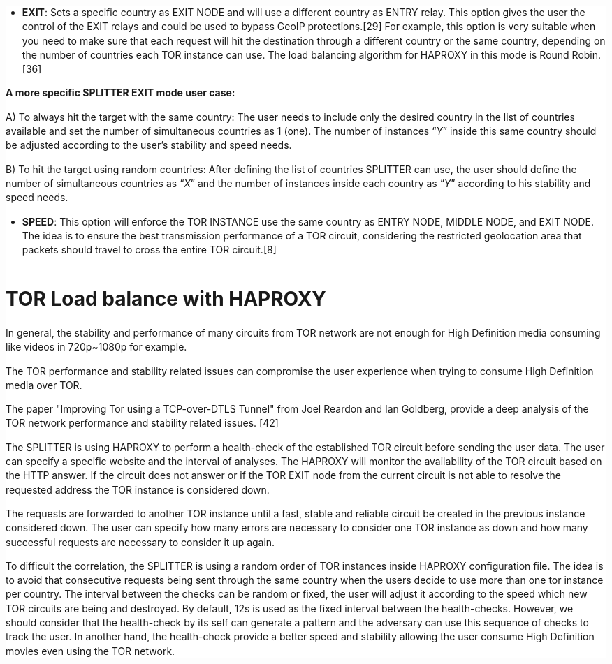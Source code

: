 

- **EXIT**: Sets a specific country as EXIT NODE and will use a different country as ENTRY relay. This option gives the user the control of the EXIT relays and could be used to bypass GeoIP protections.[29] 
For example, this option is very suitable when you need to make sure that each request will hit the destination through a different country or the same country, depending on the number of countries each TOR instance can use.
The load balancing algorithm for HAPROXY in this mode is Round Robin.[36]

**A more specific SPLITTER EXIT mode user case:**

A) To always hit the target with the same country: The user needs to include only the desired country in the list of countries available and set the number of simultaneous countries as 1 (one). The number of instances “_Y_” inside this same country should be adjusted according to the user’s stability and speed needs.

B) To hit the target using random countries: After defining the list of countries SPLITTER can use, the user should define the number of simultaneous countries as “_X_” and the number of instances inside each country as “_Y_” according to his stability and speed needs.



- **SPEED**: This option will enforce the TOR INSTANCE use the same country as ENTRY NODE, MIDDLE NODE, and EXIT NODE. The idea is to ensure the best transmission performance of a TOR circuit, considering the restricted geolocation area that packets should travel to cross the entire TOR circuit.[8]



# TOR Load balance with HAPROXY

In general, the stability and performance of many circuits from TOR network are not enough for High Definition media consuming like videos in 720p~1080p for example.

The TOR performance and stability related issues can compromise the user experience when trying to consume High Definition media over TOR.

The paper "Improving Tor using a TCP-over-DTLS Tunnel" from Joel Reardon and Ian Goldberg, provide a deep analysis of the TOR network performance and stability related issues. [42]

The SPLITTER is using HAPROXY to perform a health-check of the established TOR circuit before sending the user data. The user can specify a specific website and the interval of analyses. The HAPROXY will monitor the availability of the TOR circuit based on the HTTP answer. If the circuit does not answer or if the TOR EXIT node from the current circuit is not able to resolve the requested address the TOR instance is considered down.

The requests are forwarded to another TOR instance until a fast, stable and reliable circuit be created in the previous instance considered down. The user can specify how many errors are necessary to consider one TOR instance as down and how many successful requests are necessary to consider it up again.

To difficult the correlation, the SPLITTER is using a random order of TOR instances inside HAPROXY configuration file. The idea is to avoid that consecutive requests being sent through the same country when the users decide to use more than one tor instance per country. The interval between the checks can be random or fixed, the user will adjust it according to the speed which new TOR circuits are being and destroyed. By default, 12s is used as the fixed interval between the health-checks. However, we should consider that the health-check by its self can generate a pattern and the adversary can use this sequence of checks to track the user. In another hand, the health-check provide a better speed and stability allowing the user consume High Definition movies even using the TOR network.
